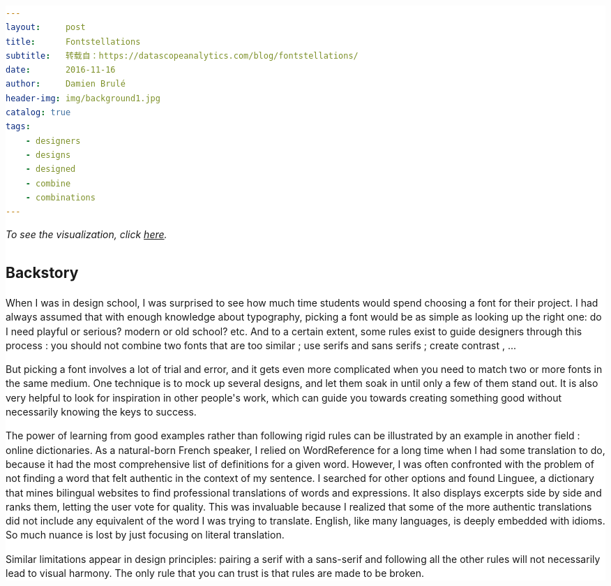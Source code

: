 ```yaml
---
layout:     post
title:      Fontstellations
subtitle:   转载自：https://datascopeanalytics.com/blog/fontstellations/
date:       2016-11-16
author:     Damien Brulé
header-img: img/background1.jpg
catalog: true
tags:
    - designers
    - designs
    - designed
    - combine
    - combinations
---
```


*To see the visualization, click [here](https://datascopeanalytics.com/fontstellations).*

## Backstory

When I was in design school, I was surprised to see how much time students
would spend choosing a font for their project. I had always assumed that with
enough knowledge about typography, picking a font would be as simple as
looking up the right one: do I need playful or serious? modern or old school?
etc. And to a certain extent, some rules exist to guide designers through this
process : you should not combine two fonts that are too similar ; use serifs
and sans serifs ; create contrast , ...

But picking a font involves a lot of trial and error, and it gets even more
complicated when you need to match two or more fonts in the same medium. One
technique is to mock up several designs, and let them soak in until only a few
of them stand out. It is also very helpful to look for inspiration
in other people's work, which can guide you towards creating something good
without necessarily knowing the keys to success.

The power of learning from good examples rather than following rigid rules
can be illustrated by an example in another field : online dictionaries. As a
natural-born French speaker, I relied on WordReference for a long time when I
had some translation to do, because it had the most comprehensive list of
definitions for a given word. However, I was often confronted with the problem
of not finding a word that felt authentic in the context of my sentence. I
searched for other options and found Linguee, a dictionary that mines
bilingual websites to find professional translations of words and expressions.
It also displays excerpts side by side and ranks them, letting the user vote
for quality. This was invaluable because I realized that some of the more
authentic translations did not include any equivalent of the word I was trying
to translate. English, like many languages, is deeply embedded with idioms. So
much nuance is lost by just focusing on literal translation.

Similar limitations appear in design principles: pairing a serif with a sans-serif and following all the other rules will not necessarily lead to visual
harmony. The only rule that you can trust is that rules are made to be broken.
